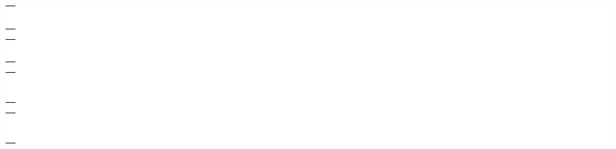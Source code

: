 |    |
|:---|
|    |
|    |
|    |
|    |
|    |
|    |

|    |
|:---|
|    |
|    |
|    |
|    |
|    |
|    |

|    |
|:---|
|    |
|    |
|    |
|    |
|    |
|    |
|    |
|    |

|    |
|:---|
|    |
|    |
|    |
|    |
|    |
|    |
|    |
|    |
